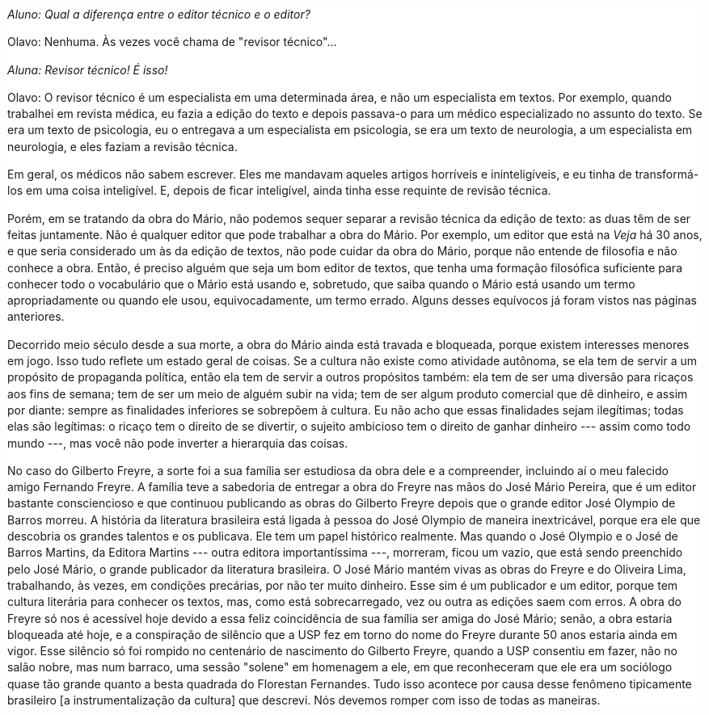 *Aluno: Qual a diferença entre o editor técnico e o editor?*

Olavo: Nenhuma. Às vezes você chama de "revisor técnico"\...

*Aluna: Revisor técnico! É isso!*

Olavo: O revisor técnico é um especialista em uma determinada área, e não um especialista em textos. Por exemplo, quando trabalhei em revista médica, eu fazia a edição do texto e depois passava-o para um médico especializado no assunto do texto. Se era um texto de psicologia, eu o entregava a um especialista em psicologia, se era um texto de neurologia, a um especialista em neurologia, e eles faziam a revisão técnica.

Em geral, os médicos não sabem escrever. Eles me mandavam aqueles artigos horríveis e ininteligíveis, e eu tinha de transformá-los em uma coisa inteligível. E, depois de ficar inteligível, ainda tinha esse requinte de revisão técnica.

Porém, em se tratando da obra do Mário, não podemos sequer separar a revisão técnica da edição de texto: as duas têm de ser feitas juntamente. Não é qualquer editor que pode trabalhar a obra do Mário. Por exemplo, um editor que está na *Veja* há 30 anos, e que seria considerado um às da edição de textos, não pode cuidar da obra do Mário, porque não entende de filosofia e não conhece a obra. Então, é preciso alguém que seja um bom editor de textos, que tenha uma formação filosófica suficiente para conhecer todo o vocabulário que o Mário está usando e, sobretudo, que saiba quando o Mário está usando um termo apropriadamente ou quando ele usou, equivocadamente, um termo errado. Alguns desses equívocos já foram vistos nas páginas anteriores.

Decorrido meio século desde a sua morte, a obra do Mário ainda está travada e bloqueada, porque existem interesses menores em jogo. Isso tudo reflete um estado geral de coisas. Se a cultura não existe como atividade autônoma, se ela tem de servir a um propósito de propaganda política, então ela tem de servir a outros propósitos também: ela tem de ser uma diversão para ricaços aos fins de semana; tem de ser um meio de alguém subir na vida; tem de ser algum produto comercial que dê dinheiro, e assim por diante: sempre as finalidades inferiores se sobrepõem à cultura. Eu não acho que essas finalidades sejam ilegítimas; todas elas são legítimas: o ricaço tem o direito de se divertir, o sujeito ambicioso tem o direito de ganhar dinheiro --- assim como todo mundo ---, ­mas você não pode inverter a hierarquia das coisas.

No caso do Gilberto Freyre, a sorte foi a sua família ser estudiosa da obra dele e a compreender, incluindo aí o meu falecido amigo Fernando Freyre. A família teve a sabedoria de entregar a obra do Freyre nas mãos do José Mário Pereira, que é um editor bastante consciencioso e que continuou publicando as obras do Gilberto Freyre depois que o grande editor José Olympio de Barros morreu. A história da literatura brasileira está ligada à pessoa do José Olympio de maneira inextricável, porque era ele que descobria os grandes talentos e os publicava. Ele tem um papel histórico realmente. Mas quando o José Olympio e o José de Barros Martins, da Editora Martins --- outra editora importantíssima ---, morreram, ficou um vazio, que está sendo preenchido pelo José Mário, o grande publicador da literatura brasileira. O José Mário mantém vivas as obras do Freyre e do Oliveira Lima, trabalhando, às vezes, em condições precárias, por não ter muito dinheiro. Esse sim é um publicador e um editor, porque tem cultura literária para conhecer os textos, mas, como está sobrecarregado, vez ou outra as edições saem com erros. A obra do Freyre só nos é acessível hoje devido a essa feliz coincidência de sua família ser amiga do José Mário; senão, a obra estaria bloqueada até hoje, e a conspiração de silêncio que a USP fez em torno do nome do Freyre durante 50 anos estaria ainda em vigor. Esse silêncio só foi rompido no centenário de nascimento do Gilberto Freyre, quando a USP consentiu em fazer, não no salão nobre, mas num barraco, uma sessão "solene" em homenagem a ele, em que reconheceram que ele era um sociólogo quase tão grande quanto a besta quadrada do Florestan Fernandes. Tudo isso acontece por causa desse fenômeno tipicamente brasileiro \[a instrumentalização da cultura\] que descrevi. Nós devemos romper com isso de todas as maneiras.
